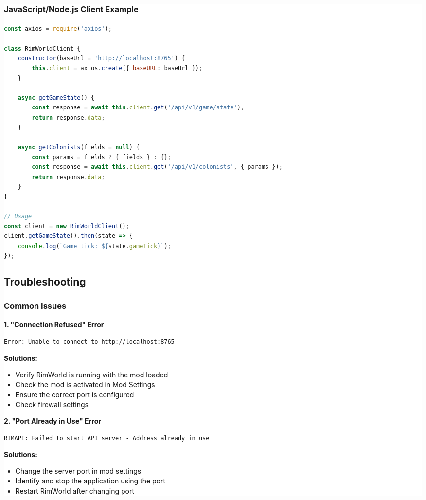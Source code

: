 ### JavaScript/Node.js Client Example

```javascript
const axios = require('axios');

class RimWorldClient {
    constructor(baseUrl = 'http://localhost:8765') {
        this.client = axios.create({ baseURL: baseUrl });
    }

    async getGameState() {
        const response = await this.client.get('/api/v1/game/state');
        return response.data;
    }

    async getColonists(fields = null) {
        const params = fields ? { fields } : {};
        const response = await this.client.get('/api/v1/colonists', { params });
        return response.data;
    }
}

// Usage
const client = new RimWorldClient();
client.getGameState().then(state => {
    console.log(`Game tick: ${state.gameTick}`);
});
```

## Troubleshooting

### Common Issues

**1. "Connection Refused" Error**
```
Error: Unable to connect to http://localhost:8765
```
**Solutions:**
- Verify RimWorld is running with the mod loaded
- Check the mod is activated in Mod Settings
- Ensure the correct port is configured
- Check firewall settings

**2. "Port Already in Use" Error**
```
RIMAPI: Failed to start API server - Address already in use
```
**Solutions:**
- Change the server port in mod settings
- Identify and stop the application using the port
- Restart RimWorld after changing port
